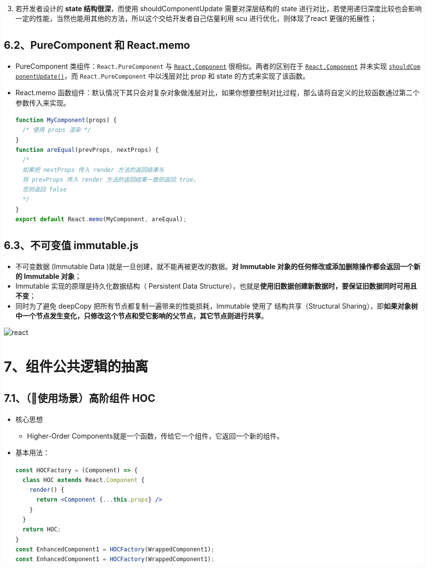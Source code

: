   3. 若开发者设计的 **state 结构很深**，而使用 shouldComponentUpdate 需要对深层结构的 state 进行对比，若使用递归深度比较也会影响一定的性能，当然也能用其他的方法，所以这个交给开发者自己估量利用 scu 进行优化，则体现了react 更强的拓展性；

## 6.2、PureComponent 和 React.memo

* PureComponent 类组件：`React.PureComponent` 与 [`React.Component`](https://zh-hans.reactjs.org/docs/react-api.html#reactcomponent) 很相似。两者的区别在于 [`React.Component`](https://zh-hans.reactjs.org/docs/react-api.html#reactcomponent) 并未实现 [`shouldComponentUpdate()`](https://zh-hans.reactjs.org/docs/react-component.html#shouldcomponentupdate)，而 `React.PureComponent` 中以浅层对比 prop 和 state 的方式来实现了该函数。

* React.memo 函数组件：默认情况下其只会对复杂对象做浅层对比，如果你想要控制对比过程，那么请将自定义的比较函数通过第二个参数传入来实现。

  ```jsx
  function MyComponent(props) {
    /* 使用 props 渲染 */
  }
  function areEqual(prevProps, nextProps) {
    /*
    如果把 nextProps 传入 render 方法的返回结果与
    将 prevProps 传入 render 方法的返回结果一致则返回 true，
    否则返回 false
    */
  }
  export default React.memo(MyComponent, areEqual);
  ```

## 6.3、不可变值 immutable.js

* 不可变数据 (Immutable Data )就是一旦创建，就不能再被更改的数据。**对 Immutable 对象的任何修改或添加删除操作都会返回一个新的 Immutable 对象**；
* Immutable 实现的原理是持久化数据结构（ Persistent Data Structure），也就是**使用旧数据创建新数据时，要保证旧数据同时可用且不变**；
* 同时为了避免 deepCopy 把所有节点都复制一遍带来的性能损耗，Immutable 使用了 结构共享（Structural Sharing），即**如果对象树中一个节点发生变化，只修改这个节点和受它影响的父节点，其它节点则进行共享**。

![react](/Users/Thales/Desktop/学习资料/felixlu-course-gp21/React/react-v13.0-markdown/images/structure-sharing.png)

# 7、组件公共逻辑的抽离

## 7.1、（🔔使用场景）高阶组件 HOC

* 核心思想
  * Higher-Order Components就是一个函数，传给它一个组件，它返回一个新的组件。

* 基本用法：

  ```jsx
  const HOCFactory = (Component) => {
    class HOC extends React.Component {
      render() {
        return <Component {...this.props} />
      }
    }
    return HOC;
  }
  const EnhancedComponent1 = HOCFactory(WrappedComponent1);
  const EnhancedComponent1 = HOCFactory(WrappedComponent1);
  ```
